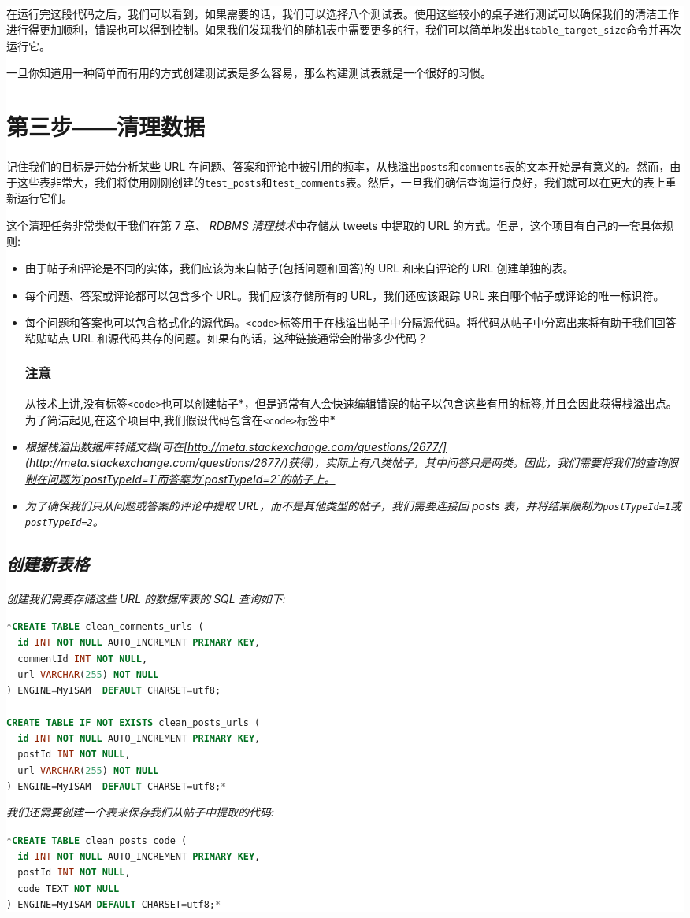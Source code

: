 在运行完这段代码之后，我们可以看到，如果需要的话，我们可以选择八个测试表。使用这些较小的桌子进行测试可以确保我们的清洁工作进行得更加顺利，错误也可以得到控制。如果我们发现我们的随机表中需要更多的行，我们可以简单地发出`$table_target_size`命令并再次运行它。

一旦你知道用一种简单而有用的方式创建测试表是多么容易，那么构建测试表就是一个很好的习惯。



# 第三步——清理数据

记住我们的目标是开始分析某些 URL 在问题、答案和评论中被引用的频率，从栈溢出`posts`和`comments`表的文本开始是有意义的。然而，由于这些表非常大，我们将使用刚刚创建的`test_posts`和`test_comments`表。然后，一旦我们确信查询运行良好，我们就可以在更大的表上重新运行它们。

这个清理任务非常类似于我们在[第 7 章](ch07.html "Chapter 7. RDBMS Cleaning Techniques")、 *RDBMS 清理技术*中存储从 tweets 中提取的 URL 的方式。但是，这个项目有自己的一套具体规则:

*   由于帖子和评论是不同的实体，我们应该为来自帖子(包括问题和回答)的 URL 和来自评论的 URL 创建单独的表。
*   每个问题、答案或评论都可以包含多个 URL。我们应该存储所有的 URL，我们还应该跟踪 URL 来自哪个帖子或评论的唯一标识符。
*   每个问题和答案也可以包含格式化的源代码。`<code>`标签用于在栈溢出帖子中分隔源代码。将代码从帖子中分离出来将有助于我们回答粘贴站点 URL 和源代码共存的问题。如果有的话，这种链接通常会附带多少代码？

    ### 注意

    从技术上讲,没有标签`<code>`也可以创建帖子*，但是通常有人会快速编辑错误的帖子以包含这些有用的标签,并且会因此获得栈溢出点。为了简洁起见,在这个项目中,我们假设代码包含在`<code>`标签中*

*   *根据栈溢出数据库转储文档(可在[http://meta.stackexchange.com/questions/2677/](http://meta.stackexchange.com/questions/2677/)获得)，实际上有八类帖子，其中问答只是两类。因此，我们需要将我们的查询限制在问题为`postTypeId=1`而答案为`postTypeId=2`的帖子上。*
*   *为了确保我们只从问题或答案的评论中提取 URL，而不是其他类型的帖子，我们需要连接回 posts 表，并将结果限制为`postTypeId=1`或`postTypeId=2`。*

## *创建新表格*

*创建我们需要存储这些 URL 的数据库表的 SQL 查询如下:*

```sql
*CREATE TABLE clean_comments_urls (
  id INT NOT NULL AUTO_INCREMENT PRIMARY KEY,
  commentId INT NOT NULL,
  url VARCHAR(255) NOT NULL
) ENGINE=MyISAM  DEFAULT CHARSET=utf8;

CREATE TABLE IF NOT EXISTS clean_posts_urls (
  id INT NOT NULL AUTO_INCREMENT PRIMARY KEY,
  postId INT NOT NULL,
  url VARCHAR(255) NOT NULL
) ENGINE=MyISAM  DEFAULT CHARSET=utf8;*
```

*我们还需要创建一个表来保存我们从帖子中提取的代码:*

```sql
*CREATE TABLE clean_posts_code (
  id INT NOT NULL AUTO_INCREMENT PRIMARY KEY,
  postId INT NOT NULL,
  code TEXT NOT NULL
) ENGINE=MyISAM DEFAULT CHARSET=utf8;*
```
